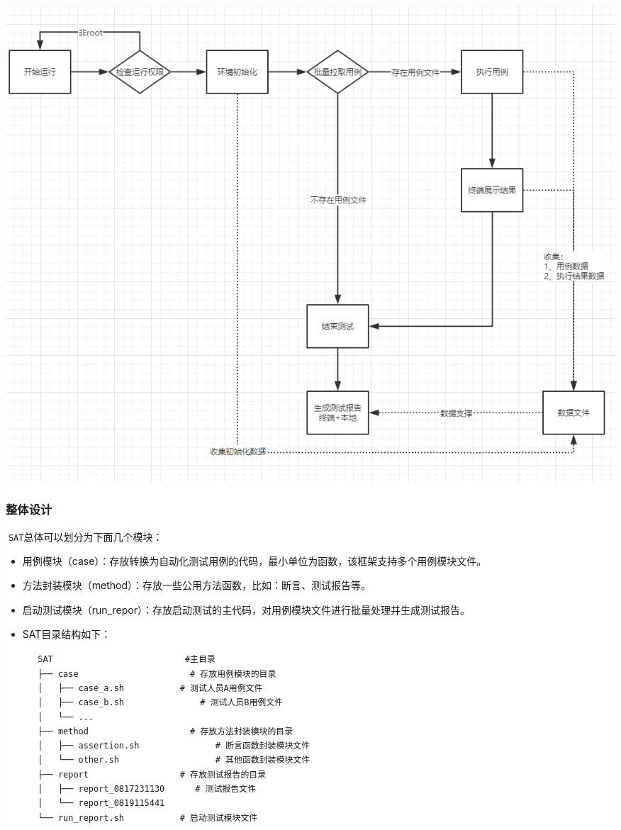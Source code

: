 ![流程图](/对PMS用例数据检查与自动化工程CSV文件数据同步的方法调研报告_assets//流程图.png)



### 整体设计

​		`SAT`总体可以划分为下面几个模块：

* 用例模块（case）：存放转换为自动化测试用例的代码，最小单位为函数，该框架支持多个用例模块文件。

* 方法封装模块（method）：存放一些公用方法函数，比如：断言、测试报告等。

* 启动测试模块（run_repor）：存放启动测试的主代码，对用例模块文件进行批量处理并生成测试报告。
  
* SAT目录结构如下：
  
  ```shell
     SAT					      #主目录
     ├── case                      # 存放用例模块的目录
     │   ├── case_a.sh        	 # 测试人员A用例文件
     │   ├── case_b.sh  			 # 测试人员B用例文件
     │   └── ...
     ├── method                    # 存放方法封装模块的目录
     │   ├── assertion.sh				# 断言函数封装模块文件
     │   └── other.sh					# 其他函数封装模块文件
     ├── report					 # 存放测试报告的目录
     │   ├── report_0817231130		# 测试报告文件
     │   └── report_0819115441
     └── run_report.sh			 # 启动测试模块文件
  ```
  